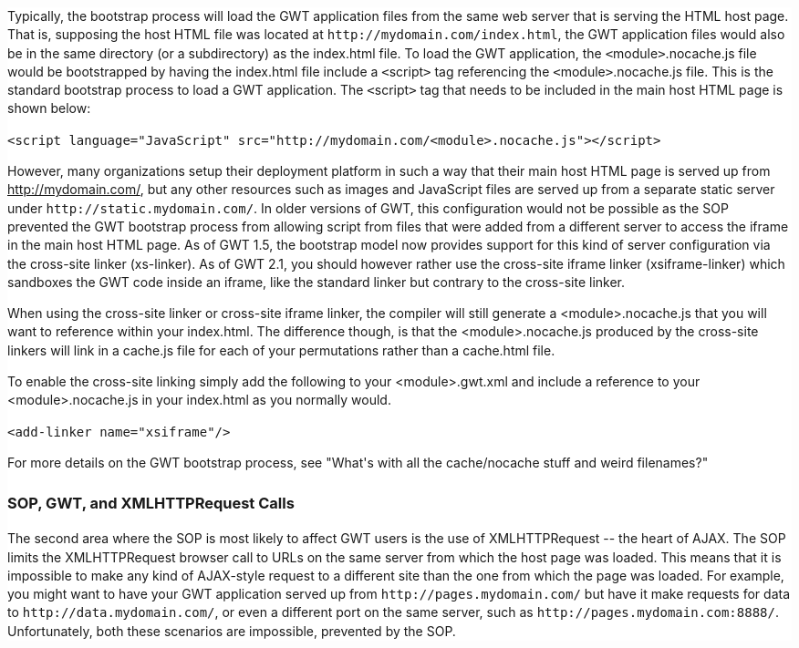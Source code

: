 <p>Typically, the bootstrap process will load the GWT application files from the same web server that is serving the HTML host page. That is, supposing the host HTML file was
located at <tt>http://mydomain.com/index.html</tt>, the GWT application files would also be in the same directory (or a subdirectory) as the index.html file. To load the GWT
application, the <tt>&lt;</tt>module<tt>&gt;</tt>.nocache.js file would be bootstrapped by having the index.html file include a <tt>&lt;</tt>script<tt>&gt;</tt> tag referencing
the <tt>&lt;</tt>module<tt>&gt;</tt>.nocache.js file. This is the standard bootstrap process to load a GWT application. The <tt>&lt;</tt>script<tt>&gt;</tt> tag that needs to be
included in the main host HTML page is shown below:</p>

<pre class="prettyprint">
&lt;script language=&quot;JavaScript&quot; src=&quot;http://mydomain.com/&lt;module&gt;.nocache.js&quot;&gt;&lt;/script&gt;
</pre>

<p>However, many organizations setup their deployment platform in such a way that their main host HTML page is served up from <a href="http://mydomain.com/">http://mydomain.com/</a>, but any other resources such as images and JavaScript files are served up from a separate static server under
<tt>http://static.mydomain.com/</tt>. In older versions of GWT, this configuration would not be possible as the SOP prevented the GWT bootstrap process from allowing script from
files that were added from a different server to access the iframe in the main host HTML page. As of GWT 1.5, the bootstrap model now provides support for this kind of server
configuration via the cross-site linker (xs-linker). As of
GWT 2.1, you should however rather use the cross-site iframe linker (xsiframe-linker) which
sandboxes the GWT code inside an iframe, like the standard linker but contrary to the cross-site linker.</p>

<p>When using the cross-site linker or cross-site iframe linker, the compiler will still generate a
&lt;module>.nocache.js that you will want to reference within your index.html. The
difference though, is that the &lt;module>.nocache.js produced by the cross-site
linkers will link in a cache.js file for each of your permutations rather than
a cache.html file.</p>

<p>To enable the cross-site linking simply add the following to your
&lt;module>.gwt.xml and include a reference to your &lt;module>.nocache.js in your
index.html as you normally would.</p>

<pre class="prettyprint">
&lt;add-linker name="xsiframe"/&gt;
</pre>

<p>For more details on the GWT bootstrap process, see &quot;What's with all the cache/nocache stuff and weird filenames?&quot;</p>

<h3 id="SOP,_GWT,_and_XMLHTTPRequest_Calls">SOP, GWT, and XMLHTTPRequest Calls</h3>

<p>The second area where the SOP is most likely to affect GWT users is the use of XMLHTTPRequest -- the heart of AJAX. The SOP limits the XMLHTTPRequest browser call to URLs on
the same server from which the host page was loaded. This means that it is impossible to make any kind of AJAX-style request to a different site than the one from which the page
was loaded. For example, you might want to have your GWT application served up from <tt>http://pages.mydomain.com/</tt> but have it make requests for data to
<tt>http://data.mydomain.com/</tt>, or even a different port on the same server, such as <tt>http://pages.mydomain.com:8888/</tt>. Unfortunately, both these scenarios are
impossible, prevented by the SOP.</p>

